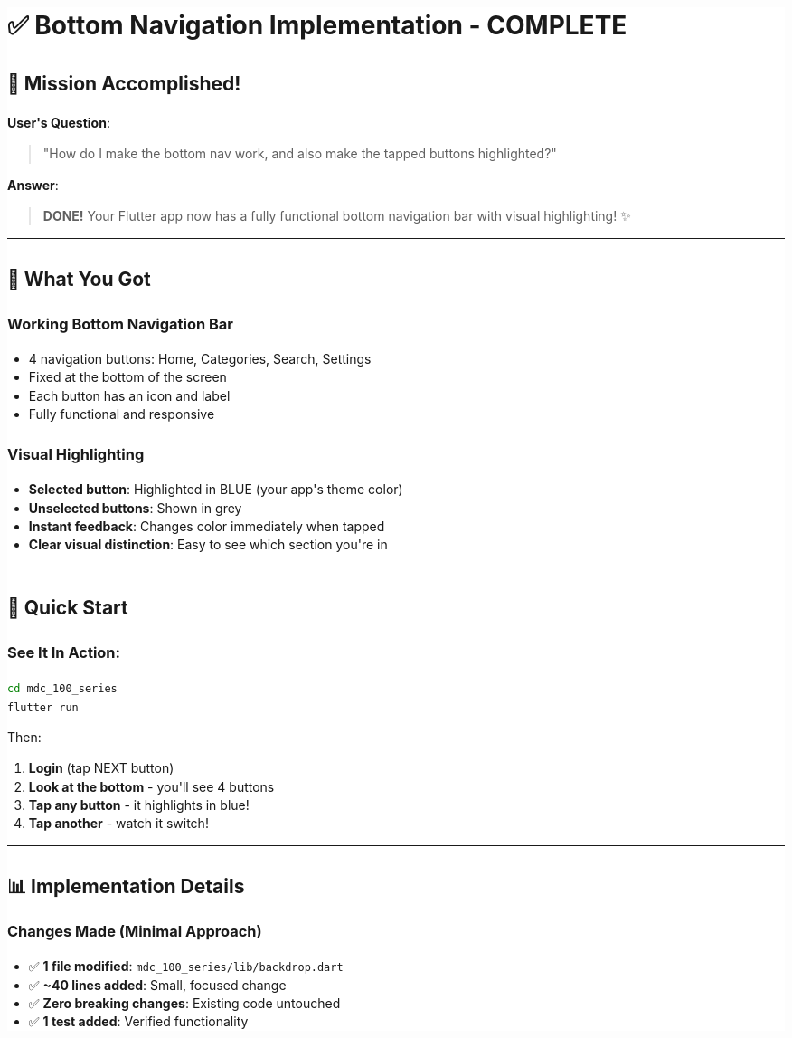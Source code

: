 # ✅ Bottom Navigation Implementation - COMPLETE

## 🎯 Mission Accomplished!

**User's Question**: 
> "How do I make the bottom nav work, and also make the tapped buttons highlighted?"

**Answer**: 
> **DONE!** Your Flutter app now has a fully functional bottom navigation bar with visual highlighting! ✨

---

## 📱 What You Got

### Working Bottom Navigation Bar
- 4 navigation buttons: Home, Categories, Search, Settings
- Fixed at the bottom of the screen
- Each button has an icon and label
- Fully functional and responsive

### Visual Highlighting
- **Selected button**: Highlighted in BLUE (your app's theme color)
- **Unselected buttons**: Shown in grey
- **Instant feedback**: Changes color immediately when tapped
- **Clear visual distinction**: Easy to see which section you're in

---

## 🚀 Quick Start

### See It In Action:
```bash
cd mdc_100_series
flutter run
```

Then:
1. **Login** (tap NEXT button)
2. **Look at the bottom** - you'll see 4 buttons
3. **Tap any button** - it highlights in blue!
4. **Tap another** - watch it switch!

---

## 📊 Implementation Details

### Changes Made (Minimal Approach)
- ✅ **1 file modified**: `mdc_100_series/lib/backdrop.dart`
- ✅ **~40 lines added**: Small, focused change
- ✅ **Zero breaking changes**: Existing code untouched
- ✅ **1 test added**: Verified functionality
